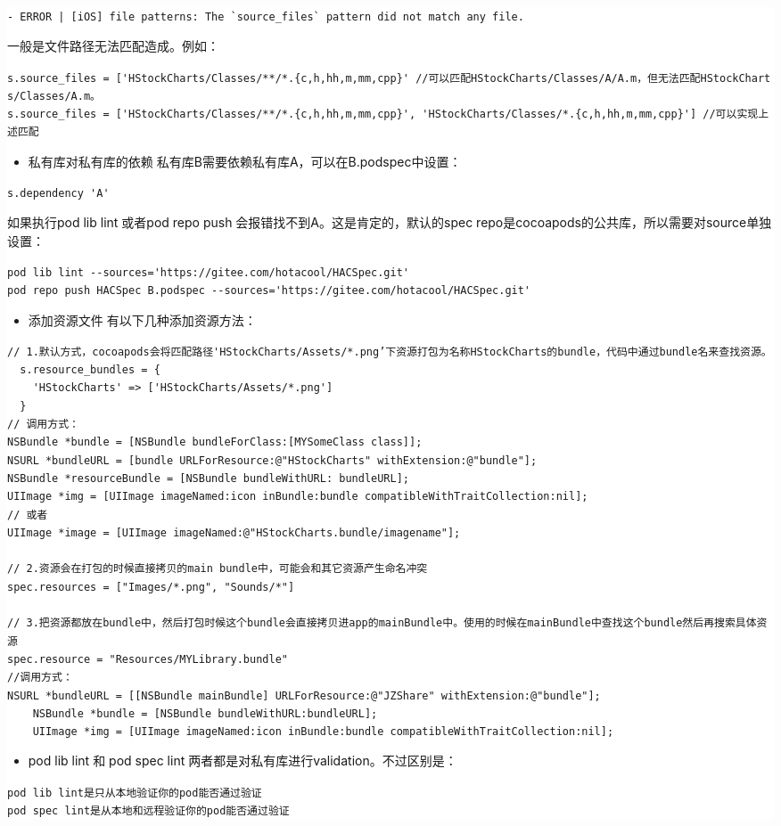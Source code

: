 ```
- ERROR | [iOS] file patterns: The `source_files` pattern did not match any file.
```

一般是文件路径无法匹配造成。例如：

```
s.source_files = ['HStockCharts/Classes/**/*.{c,h,hh,m,mm,cpp}' //可以匹配HStockCharts/Classes/A/A.m，但无法匹配HStockCharts/Classes/A.m。
s.source_files = ['HStockCharts/Classes/**/*.{c,h,hh,m,mm,cpp}', 'HStockCharts/Classes/*.{c,h,hh,m,mm,cpp}'] //可以实现上述匹配
```

* 私有库对私有库的依赖
私有库B需要依赖私有库A，可以在B.podspec中设置：

```
s.dependency 'A'
```

如果执行pod lib lint 或者pod repo push 会报错找不到A。这是肯定的，默认的spec repo是cocoapods的公共库，所以需要对source单独设置：

```
pod lib lint --sources='https://gitee.com/hotacool/HACSpec.git'
pod repo push HACSpec B.podspec --sources='https://gitee.com/hotacool/HACSpec.git'
```

* 添加资源文件
有以下几种添加资源方法：

```
// 1.默认方式，cocoapods会将匹配路径'HStockCharts/Assets/*.png’下资源打包为名称HStockCharts的bundle，代码中通过bundle名来查找资源。
  s.resource_bundles = {
    'HStockCharts' => ['HStockCharts/Assets/*.png']
  }
// 调用方式：
NSBundle *bundle = [NSBundle bundleForClass:[MYSomeClass class]];
NSURL *bundleURL = [bundle URLForResource:@"HStockCharts" withExtension:@"bundle"];
NSBundle *resourceBundle = [NSBundle bundleWithURL: bundleURL];
UIImage *img = [UIImage imageNamed:icon inBundle:bundle compatibleWithTraitCollection:nil];
// 或者
UIImage *image = [UIImage imageNamed:@"HStockCharts.bundle/imagename"];

// 2.资源会在打包的时候直接拷贝的main bundle中，可能会和其它资源产生命名冲突
spec.resources = ["Images/*.png", "Sounds/*"]

// 3.把资源都放在bundle中，然后打包时候这个bundle会直接拷贝进app的mainBundle中。使用的时候在mainBundle中查找这个bundle然后再搜索具体资源
spec.resource = "Resources/MYLibrary.bundle"
//调用方式：
NSURL *bundleURL = [[NSBundle mainBundle] URLForResource:@"JZShare" withExtension:@"bundle"];
    NSBundle *bundle = [NSBundle bundleWithURL:bundleURL];
    UIImage *img = [UIImage imageNamed:icon inBundle:bundle compatibleWithTraitCollection:nil];
```

* pod lib lint 和 pod spec lint
两者都是对私有库进行validation。不过区别是：

```
pod lib lint是只从本地验证你的pod能否通过验证
pod spec lint是从本地和远程验证你的pod能否通过验证
```
